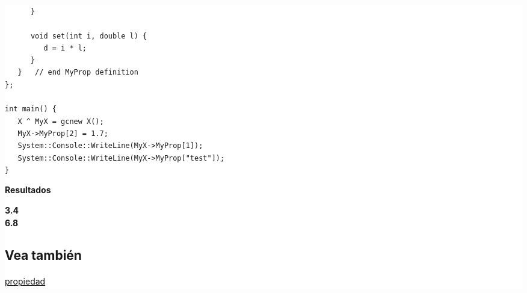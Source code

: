 ```  
      }  
  
      void set(int i, double l) {  
         d = i * l;  
      }  
   }   // end MyProp definition  
};  
  
int main() {  
   X ^ MyX = gcnew X();  
   MyX->MyProp[2] = 1.7;  
   System::Console::WriteLine(MyX->MyProp[1]);  
   System::Console::WriteLine(MyX->MyProp["test"]);  
}  
```  
  
 **Resultados**  
  
  **3.4**  
**6.8**   
## Vea también  
 [propiedad](../windows/property-cpp-component-extensions.md)